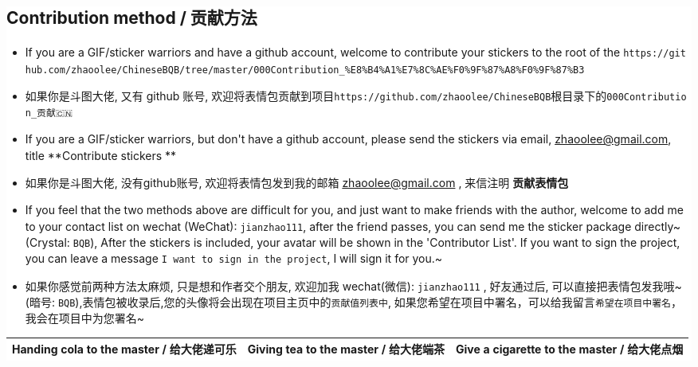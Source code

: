 

## Contribution method  / 贡献方法


- If you are a GIF/sticker warriors and have a github account, welcome to contribute your stickers to the root of the `https://github.com/zhaoolee/ChineseBQB/tree/master/000Contribution_%E8%B4%A1%E7%8C%AE%F0%9F%87%A8%F0%9F%87%B3`
- 如果你是斗图大佬, 又有 github 账号, 欢迎将表情包贡献到项目`https://github.com/zhaoolee/ChineseBQB`根目录下的`000Contribution_贡献🇨🇳`


- If you are a GIF/sticker warriors, but don't have a github account, please send the stickers via email, zhaoolee@gmail.com, title **Contribute stickers **
- 如果你是斗图大佬, 没有github账号, 欢迎将表情包发到我的邮箱 zhaoolee@gmail.com , 来信注明 **贡献表情包**


- If you feel that the two methods above are difficult for you, and just want to make friends with the author, welcome to add me to your contact list on wechat (WeChat): `jianzhao111`, after the friend passes, you can send me the sticker package directly~ (Crystal: `BQB`), After the stickers is included, your avatar will be shown in the 'Contributor List'. If you want to sign the project, you can leave a message `I want to sign in the project`, I will sign it for you.~
- 如果你感觉前两种方法太麻烦, 只是想和作者交个朋友, 欢迎加我 wechat(微信): `jianzhao111` , 好友通过后, 可以直接把表情包发我哦~ (暗号: `BQB`),表情包被收录后,您的头像将会出现在项目主页中的`贡献值列表中`, 如果您希望在项目中署名，可以给我留言`希望在项目中署名`，我会在项目中为您署名~


| Handing cola to the master / 给大佬递可乐 | Giving tea to the master / 给大佬端茶 | Give a cigarette to the master / 给大佬点烟 |
| --- | --- | --- |